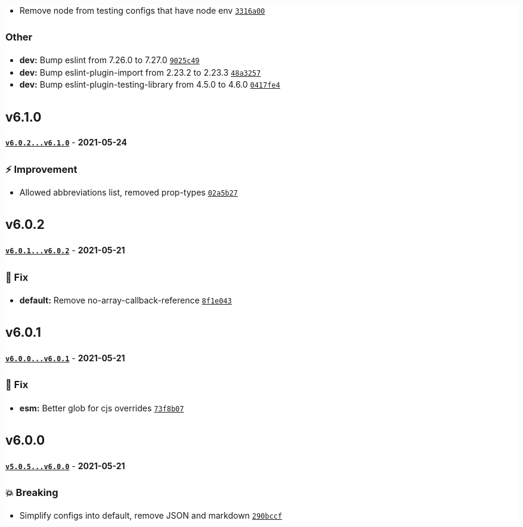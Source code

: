 - Remove node from testing configs that have node env [`3316a00`](https://github.com/evelynhathaway/eslint-plugin-evelyn/commit/3316a00)

### Other

- **dev:** Bump eslint from 7.26.0 to 7.27.0 [`9025c49`](https://github.com/evelynhathaway/eslint-plugin-evelyn/commit/9025c49)
- **dev:** Bump eslint-plugin-import from 2.23.2 to 2.23.3 [`48a3257`](https://github.com/evelynhathaway/eslint-plugin-evelyn/commit/48a3257)
- **dev:** Bump eslint-plugin-testing-library from 4.5.0 to 4.6.0 [`0417fe4`](https://github.com/evelynhathaway/eslint-plugin-evelyn/commit/0417fe4)

## v6.1.0

**[`v6.0.2...v6.1.0`](https://github.com/evelynhathaway/eslint-plugin-evelyn/compare/v6.0.2...v6.1.0)** - **2021-05-24**

### ⚡ Improvement

- Allowed abbreviations list, removed prop-types [`02a5b27`](https://github.com/evelynhathaway/eslint-plugin-evelyn/commit/02a5b27)

## v6.0.2

**[`v6.0.1...v6.0.2`](https://github.com/evelynhathaway/eslint-plugin-evelyn/compare/v6.0.1...v6.0.2)** - **2021-05-21**

### 🐛 Fix

- **default:** Remove no-array-callback-reference [`8f1e043`](https://github.com/evelynhathaway/eslint-plugin-evelyn/commit/8f1e043)

## v6.0.1

**[`v6.0.0...v6.0.1`](https://github.com/evelynhathaway/eslint-plugin-evelyn/compare/v6.0.0...v6.0.1)** - **2021-05-21**

### 🐛 Fix

- **esm:** Better glob for cjs overrides [`73f8b07`](https://github.com/evelynhathaway/eslint-plugin-evelyn/commit/73f8b07)

## v6.0.0

**[`v5.0.5...v6.0.0`](https://github.com/evelynhathaway/eslint-plugin-evelyn/compare/v5.0.5...v6.0.0)** - **2021-05-21**

### 💥 Breaking

- Simplify configs into default, remove JSON and markdown [`290bccf`](https://github.com/evelynhathaway/eslint-plugin-evelyn/commit/290bccf)
